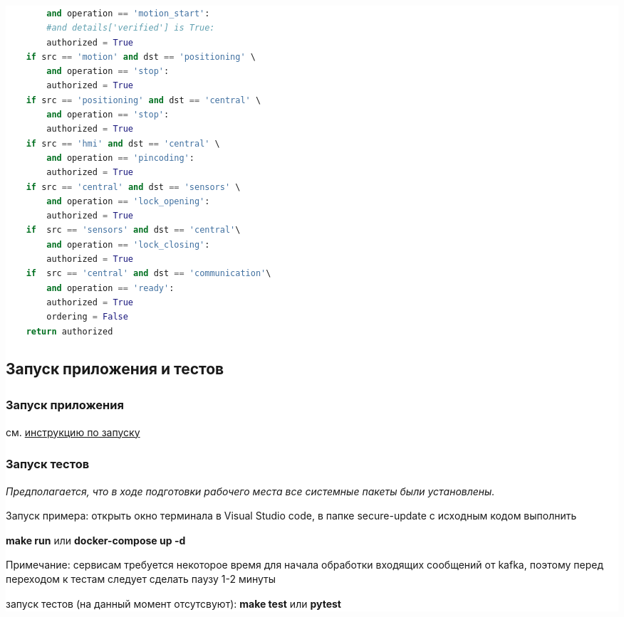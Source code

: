 ```python {lineNo:true}
        and operation == 'motion_start':
        #and details['verified'] is True:
        authorized = True    
    if src == 'motion' and dst == 'positioning' \
        and operation == 'stop':
        authorized = True    
    if src == 'positioning' and dst == 'central' \
        and operation == 'stop':
        authorized = True
    if src == 'hmi' and dst == 'central' \
        and operation == 'pincoding':
        authorized = True    
    if src == 'central' and dst == 'sensors' \
        and operation == 'lock_opening':
        authorized = True
    if  src == 'sensors' and dst == 'central'\
        and operation == 'lock_closing':
        authorized = True
    if  src == 'central' and dst == 'communication'\
        and operation == 'ready':
        authorized = True
        ordering = False
    return authorized
```

## Запуск приложения и тестов

### Запуск приложения

см. [инструкцию по запуску](../../README.md)

### Запуск тестов

_Предполагается, что в ходе подготовки рабочего места все системные пакеты были установлены._

Запуск примера: открыть окно терминала в Visual Studio code, в папке secure-update с исходным кодом выполнить 

**make run**
или **docker-compose up -d**

Примечание: сервисам требуется некоторое время для начала обработки входящих сообщений от kafka, поэтому перед переходом к тестам следует сделать паузу 1-2 минуты

запуск тестов (на данный момент отсутсвуют):
**make test**
или **pytest**
